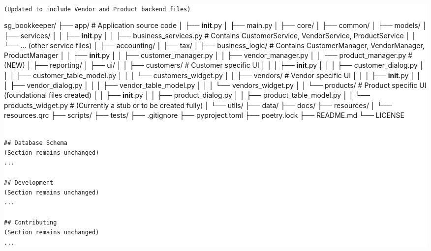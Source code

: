 ```markdown
(Updated to include Vendor and Product backend files)
```
sg_bookkeeper/
├── app/                    # Application source code
│   ├── __init__.py
│   ├── main.py
│   ├── core/
│   ├── common/
│   ├── models/
│   ├── services/
│   │   ├── __init__.py
│   │   ├── business_services.py   # Contains CustomerService, VendorService, ProductService
│   │   └── ... (other service files)
│   ├── accounting/
│   ├── tax/
│   ├── business_logic/     # Contains CustomerManager, VendorManager, ProductManager
│   │   ├── __init__.py
│   │   ├── customer_manager.py
│   │   ├── vendor_manager.py
│   │   └── product_manager.py # (NEW)
│   ├── reporting/
│   ├── ui/
│   │   ├── customers/      # Customer specific UI
│   │   │   ├── __init__.py
│   │   │   ├── customer_dialog.py 
│   │   │   ├── customer_table_model.py 
│   │   │   └── customers_widget.py 
│   │   ├── vendors/        # Vendor specific UI
│   │   │   ├── __init__.py
│   │   │   ├── vendor_dialog.py 
│   │   │   ├── vendor_table_model.py 
│   │   │   └── vendors_widget.py 
│   │   └── products/       # Product specific UI (foundational files created)
│   │       ├── __init__.py
│   │       ├── product_dialog.py
│   │       ├── product_table_model.py
│   │       └── products_widget.py # (Currently a stub or to be created fully)
│   └── utils/
├── data/
├── docs/
├── resources/
│   └── resources.qrc
├── scripts/
├── tests/
├── .gitignore
├── pyproject.toml
├── poetry.lock
├── README.md
└── LICENSE
```

## Database Schema
(Section remains unchanged)
...

## Development
(Section remains unchanged)
...

## Contributing
(Section remains unchanged)
...

```